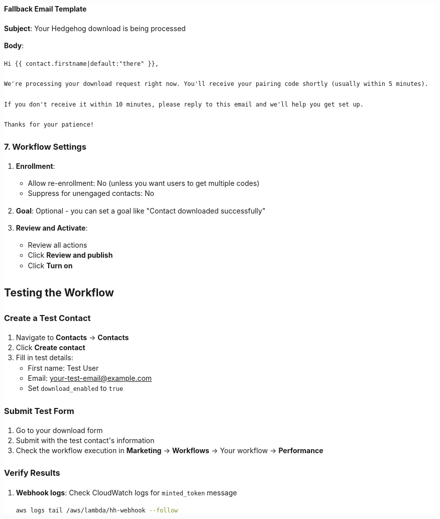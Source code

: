 #### Fallback Email Template

**Subject**: Your Hedgehog download is being processed

**Body**:
```html
Hi {{ contact.firstname|default:"there" }},

We're processing your download request right now. You'll receive your pairing code shortly (usually within 5 minutes).

If you don't receive it within 10 minutes, please reply to this email and we'll help you get set up.

Thanks for your patience!
```

### 7. Workflow Settings

1. **Enrollment**:
   - Allow re-enrollment: No (unless you want users to get multiple codes)
   - Suppress for unengaged contacts: No

2. **Goal**: Optional - you can set a goal like "Contact downloaded successfully"

3. **Review and Activate**:
   - Review all actions
   - Click **Review and publish**
   - Click **Turn on**

## Testing the Workflow

### Create a Test Contact

1. Navigate to **Contacts** → **Contacts**
2. Click **Create contact**
3. Fill in test details:
   - First name: Test User
   - Email: your-test-email@example.com
   - Set `download_enabled` to `true`

### Submit Test Form

1. Go to your download form
2. Submit with the test contact's information
3. Check the workflow execution in **Marketing** → **Workflows** → Your workflow → **Performance**

### Verify Results

1. **Webhook logs**: Check CloudWatch logs for `minted_token` message
   ```bash
   aws logs tail /aws/lambda/hh-webhook --follow
   ```
